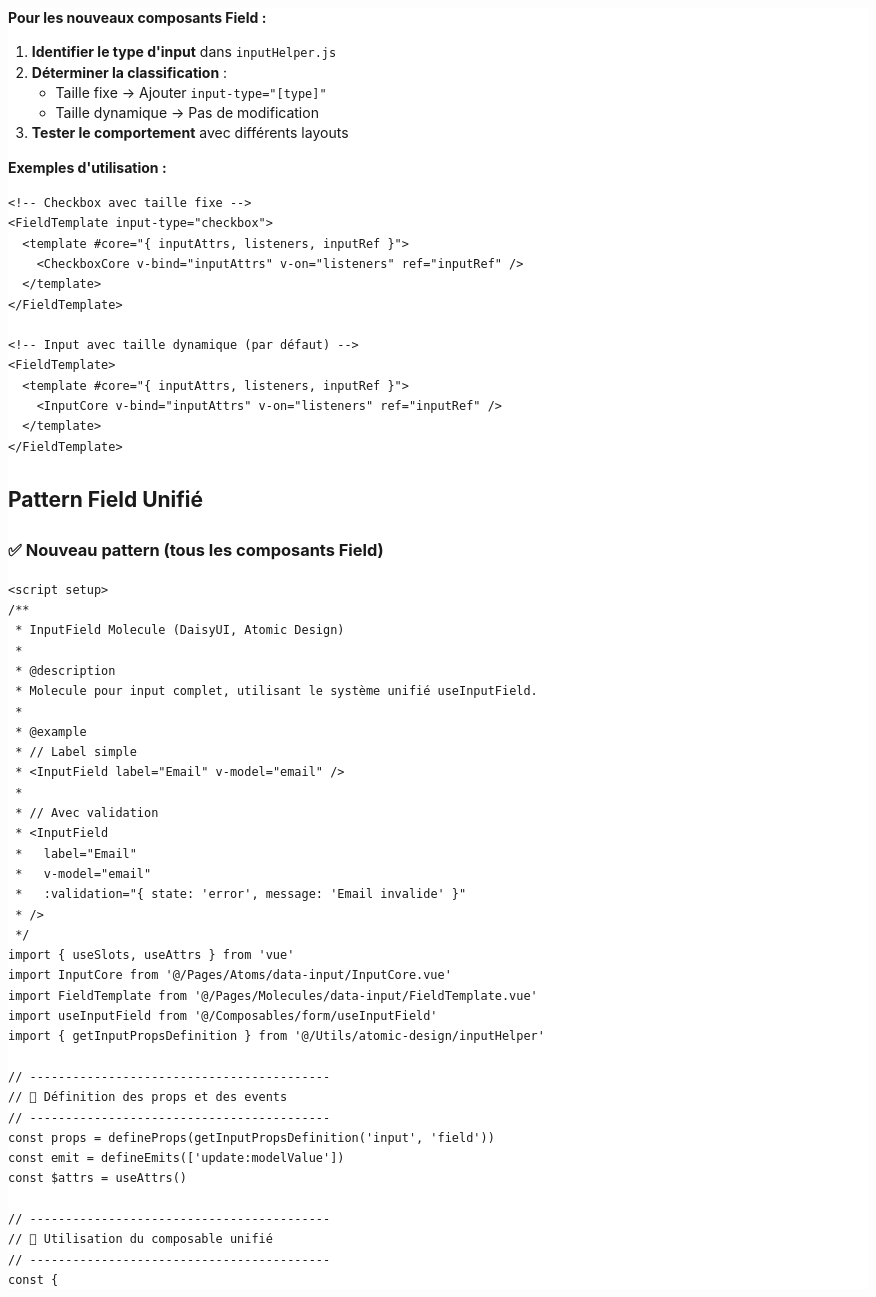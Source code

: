 **Pour les nouveaux composants Field :**
1. **Identifier le type d'input** dans `inputHelper.js`
2. **Déterminer la classification** :
   - Taille fixe → Ajouter `input-type="[type]"`
   - Taille dynamique → Pas de modification
3. **Tester le comportement** avec différents layouts

**Exemples d'utilisation :**

```vue
<!-- Checkbox avec taille fixe -->
<FieldTemplate input-type="checkbox">
  <template #core="{ inputAttrs, listeners, inputRef }">
    <CheckboxCore v-bind="inputAttrs" v-on="listeners" ref="inputRef" />
  </template>
</FieldTemplate>

<!-- Input avec taille dynamique (par défaut) -->
<FieldTemplate>
  <template #core="{ inputAttrs, listeners, inputRef }">
    <InputCore v-bind="inputAttrs" v-on="listeners" ref="inputRef" />
  </template>
</FieldTemplate>
```

## Pattern Field Unifié

### ✅ **Nouveau pattern (tous les composants Field)**

```vue
<script setup>
/**
 * InputField Molecule (DaisyUI, Atomic Design)
 * 
 * @description
 * Molecule pour input complet, utilisant le système unifié useInputField.
 * 
 * @example
 * // Label simple
 * <InputField label="Email" v-model="email" />
 * 
 * // Avec validation
 * <InputField 
 *   label="Email" 
 *   v-model="email"
 *   :validation="{ state: 'error', message: 'Email invalide' }"
 * />
 */
import { useSlots, useAttrs } from 'vue'
import InputCore from '@/Pages/Atoms/data-input/InputCore.vue'
import FieldTemplate from '@/Pages/Molecules/data-input/FieldTemplate.vue'
import useInputField from '@/Composables/form/useInputField'
import { getInputPropsDefinition } from '@/Utils/atomic-design/inputHelper'

// ------------------------------------------
// 🔧 Définition des props et des events
// ------------------------------------------
const props = defineProps(getInputPropsDefinition('input', 'field'))
const emit = defineEmits(['update:modelValue'])
const $attrs = useAttrs()

// ------------------------------------------
// 🎯 Utilisation du composable unifié
// ------------------------------------------
const {
```